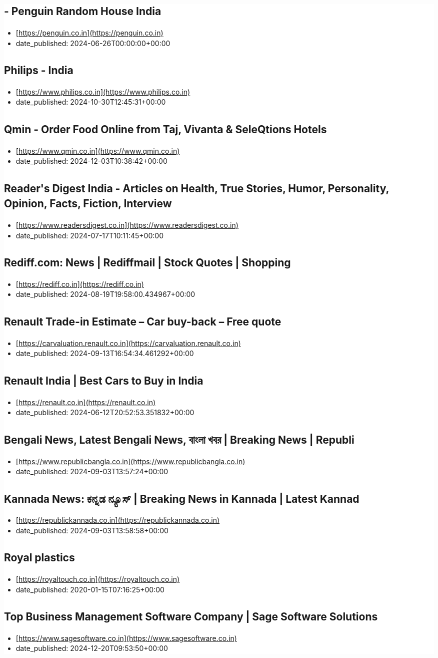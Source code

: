  ## - Penguin Random House India
 - [https://penguin.co.in](https://penguin.co.in)
 - date_published: 2024-06-26T00:00:00+00:00

 ## Philips - India
 - [https://www.philips.co.in](https://www.philips.co.in)
 - date_published: 2024-10-30T12:45:31+00:00

 ## Qmin - Order Food Online from Taj, Vivanta & SeleQtions Hotels
 - [https://www.qmin.co.in](https://www.qmin.co.in)
 - date_published: 2024-12-03T10:38:42+00:00

 ## Reader's Digest India - Articles on Health, True Stories, Humor, Personality, Opinion, Facts, Fiction, Interview
 - [https://www.readersdigest.co.in](https://www.readersdigest.co.in)
 - date_published: 2024-07-17T10:11:45+00:00

 ## Rediff.com: News | Rediffmail | Stock Quotes | Shopping
 - [https://rediff.co.in](https://rediff.co.in)
 - date_published: 2024-08-19T19:58:00.434967+00:00

 ## Renault Trade-in Estimate – Car buy-back – Free quote
 - [https://carvaluation.renault.co.in](https://carvaluation.renault.co.in)
 - date_published: 2024-09-13T16:54:34.461292+00:00

 ## Renault India | Best Cars to Buy in India
 - [https://renault.co.in](https://renault.co.in)
 - date_published: 2024-06-12T20:52:53.351832+00:00

 ## Bengali News, Latest Bengali News, বাংলা খবর | Breaking News | Republi
 - [https://www.republicbangla.co.in](https://www.republicbangla.co.in)
 - date_published: 2024-09-03T13:57:24+00:00

 ## Kannada News: ಕನ್ನಡ ನ್ಯೂಸ್‌ | Breaking News in Kannada | Latest Kannad
 - [https://republickannada.co.in](https://republickannada.co.in)
 - date_published: 2024-09-03T13:58:58+00:00

 ## Royal plastics
 - [https://royaltouch.co.in](https://royaltouch.co.in)
 - date_published: 2020-01-15T07:16:25+00:00

 ## Top Business Management Software Company | Sage Software Solutions
 - [https://www.sagesoftware.co.in](https://www.sagesoftware.co.in)
 - date_published: 2024-12-20T09:53:50+00:00
